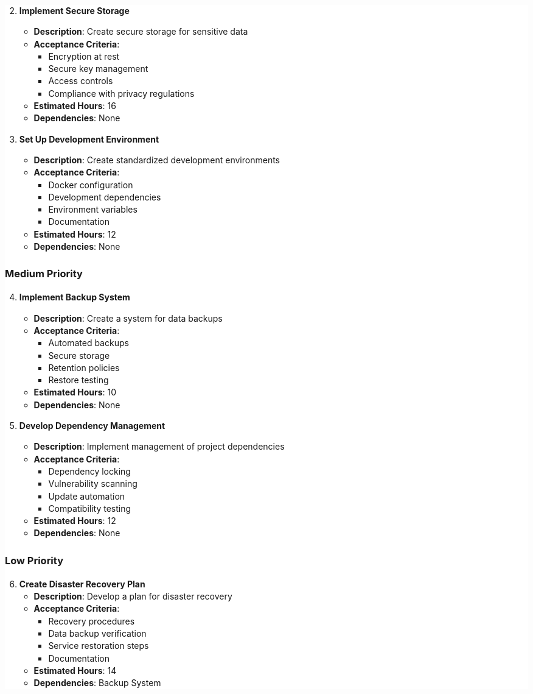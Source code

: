 2. **Implement Secure Storage**
   - **Description**: Create secure storage for sensitive data
   - **Acceptance Criteria**:
     - Encryption at rest
     - Secure key management
     - Access controls
     - Compliance with privacy regulations
   - **Estimated Hours**: 16
   - **Dependencies**: None

3. **Set Up Development Environment**
   - **Description**: Create standardized development environments
   - **Acceptance Criteria**:
     - Docker configuration
     - Development dependencies
     - Environment variables
     - Documentation
   - **Estimated Hours**: 12
   - **Dependencies**: None

### Medium Priority

4. **Implement Backup System**
   - **Description**: Create a system for data backups
   - **Acceptance Criteria**:
     - Automated backups
     - Secure storage
     - Retention policies
     - Restore testing
   - **Estimated Hours**: 10
   - **Dependencies**: None

5. **Develop Dependency Management**
   - **Description**: Implement management of project dependencies
   - **Acceptance Criteria**:
     - Dependency locking
     - Vulnerability scanning
     - Update automation
     - Compatibility testing
   - **Estimated Hours**: 12
   - **Dependencies**: None

### Low Priority

6. **Create Disaster Recovery Plan**
   - **Description**: Develop a plan for disaster recovery
   - **Acceptance Criteria**:
     - Recovery procedures
     - Data backup verification
     - Service restoration steps
     - Documentation
   - **Estimated Hours**: 14
   - **Dependencies**: Backup System
